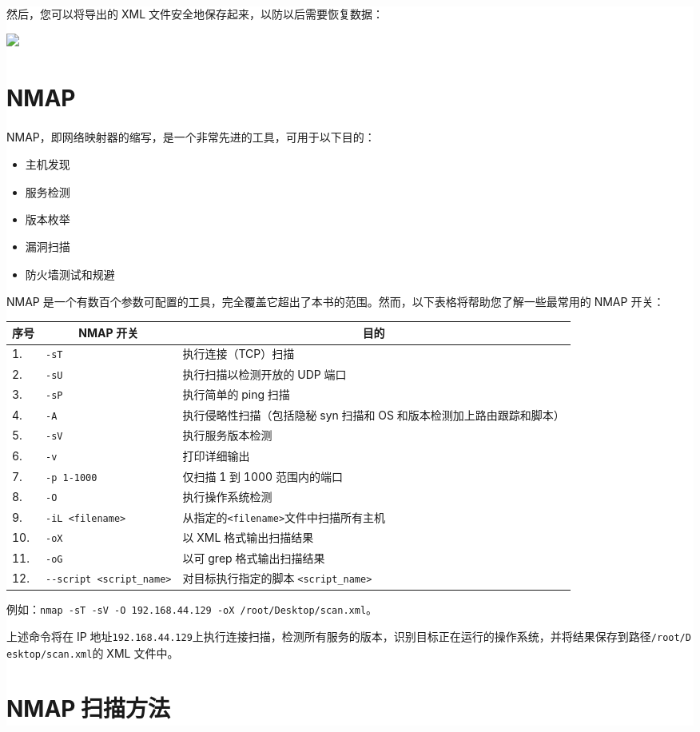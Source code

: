 然后，您可以将导出的 XML 文件安全地保存起来，以防以后需要恢复数据：

![](https://github.com/OpenDocCN/freelearn-kali-zh/raw/master/docs/cpl-mtspl-gd/img/79480a42-ed1d-4bbe-8868-7373474bfc7e.jpg)

# NMAP

NMAP，即网络映射器的缩写，是一个非常先进的工具，可用于以下目的：

+   主机发现

+   服务检测

+   版本枚举

+   漏洞扫描

+   防火墙测试和规避

NMAP 是一个有数百个参数可配置的工具，完全覆盖它超出了本书的范围。然而，以下表格将帮助您了解一些最常用的 NMAP 开关：

| **序号** | **NMAP 开关** | **目的** |
| --- | --- | --- |
| 1. | `-sT` | 执行连接（TCP）扫描 |
| 2. | `-sU` | 执行扫描以检测开放的 UDP 端口 |
| 3. | `-sP` | 执行简单的 ping 扫描 |
| 4. | `-A` | 执行侵略性扫描（包括隐秘 syn 扫描和 OS 和版本检测加上路由跟踪和脚本） |
| 5. | `-sV` | 执行服务版本检测 |
| 6. | `-v` | 打印详细输出 |
| 7. | `-p 1-1000` | 仅扫描 1 到 1000 范围内的端口 |
| 8. | `-O` | 执行操作系统检测 |
| 9. | `-iL <filename>` | 从指定的`<filename>`文件中扫描所有主机 |
| 10. | `-oX` | 以 XML 格式输出扫描结果 |
| 11. | `-oG` | 以可 grep 格式输出扫描结果 |
| 12. | `--script <script_name>` | 对目标执行指定的脚本 `<script_name>` |

例如：`nmap -sT -sV -O 192.168.44.129 -oX /root/Desktop/scan.xml`。

上述命令将在 IP 地址`192.168.44.129`上执行连接扫描，检测所有服务的版本，识别目标正在运行的操作系统，并将结果保存到路径`/root/Desktop/scan.xml`的 XML 文件中。

# NMAP 扫描方法

